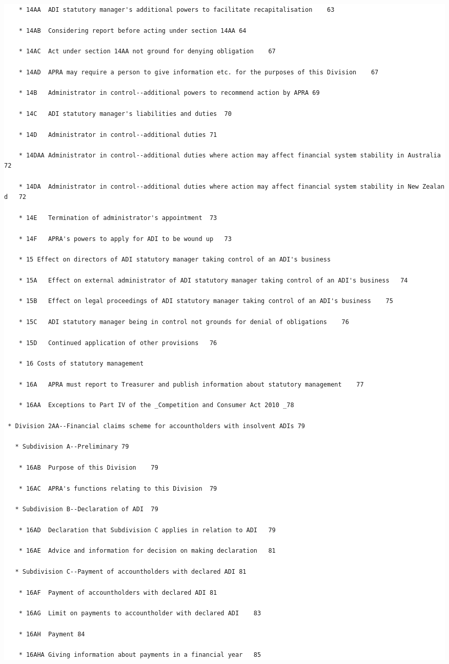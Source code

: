         * 14AA	ADI statutory manager's additional powers to facilitate recapitalisation	63

        * 14AB	Considering report before acting under section 14AA	64

        * 14AC	Act under section 14AA not ground for denying obligation	67

        * 14AD	APRA may require a person to give information etc. for the purposes of this Division	67

        * 14B	Administrator in control--additional powers to recommend action by APRA	69

        * 14C	ADI statutory manager's liabilities and duties	70

        * 14D	Administrator in control--additional duties	71

        * 14DAA	Administrator in control--additional duties where action may affect financial system stability in Australia	72

        * 14DA	Administrator in control--additional duties where action may affect financial system stability in New Zealand	72

        * 14E	Termination of administrator's appointment	73

        * 14F	APRA's powers to apply for ADI to be wound up	73

        * 15 Effect on directors of ADI statutory manager taking control of an ADI's business 

        * 15A	Effect on external administrator of ADI statutory manager taking control of an ADI's business	74

        * 15B	Effect on legal proceedings of ADI statutory manager taking control of an ADI's business	75

        * 15C	ADI statutory manager being in control not grounds for denial of obligations	76

        * 15D	Continued application of other provisions	76

        * 16 Costs of statutory management 

        * 16A	APRA must report to Treasurer and publish information about statutory management	77

        * 16AA	Exceptions to Part IV of the _Competition and Consumer Act 2010	_78

     * Division 2AA--Financial claims scheme for accountholders with insolvent ADIs	79

       * Subdivision A--Preliminary	79

        * 16AB	Purpose of this Division	79

        * 16AC	APRA's functions relating to this Division	79

       * Subdivision B--Declaration of ADI	79

        * 16AD	Declaration that Subdivision C applies in relation to ADI	79

        * 16AE	Advice and information for decision on making declaration	81

       * Subdivision C--Payment of accountholders with declared ADI	81

        * 16AF	Payment of accountholders with declared ADI	81

        * 16AG	Limit on payments to accountholder with declared ADI	83

        * 16AH	Payment	84

        * 16AHA	Giving information about payments in a financial year	85
